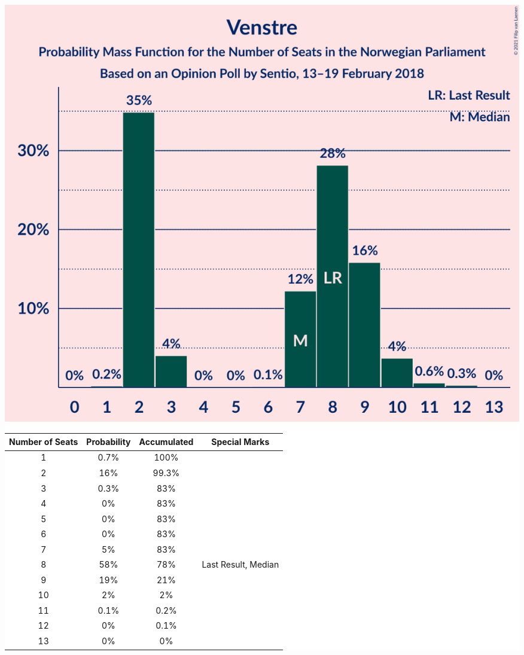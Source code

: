 ![Graph with seats probability mass function not yet produced](2018-02-19-Sentio-seats-pmf-venstre.png "Seats Probability Mass Function")

| Number of Seats | Probability | Accumulated | Special Marks |
|:---------------:|:-----------:|:-----------:|:-------------:|
| 1 | 0.7% | 100% |  |
| 2 | 16% | 99.3% |  |
| 3 | 0.3% | 83% |  |
| 4 | 0% | 83% |  |
| 5 | 0% | 83% |  |
| 6 | 0% | 83% |  |
| 7 | 5% | 83% |  |
| 8 | 58% | 78% | Last Result, Median |
| 9 | 19% | 21% |  |
| 10 | 2% | 2% |  |
| 11 | 0.1% | 0.2% |  |
| 12 | 0% | 0.1% |  |
| 13 | 0% | 0% |  |
